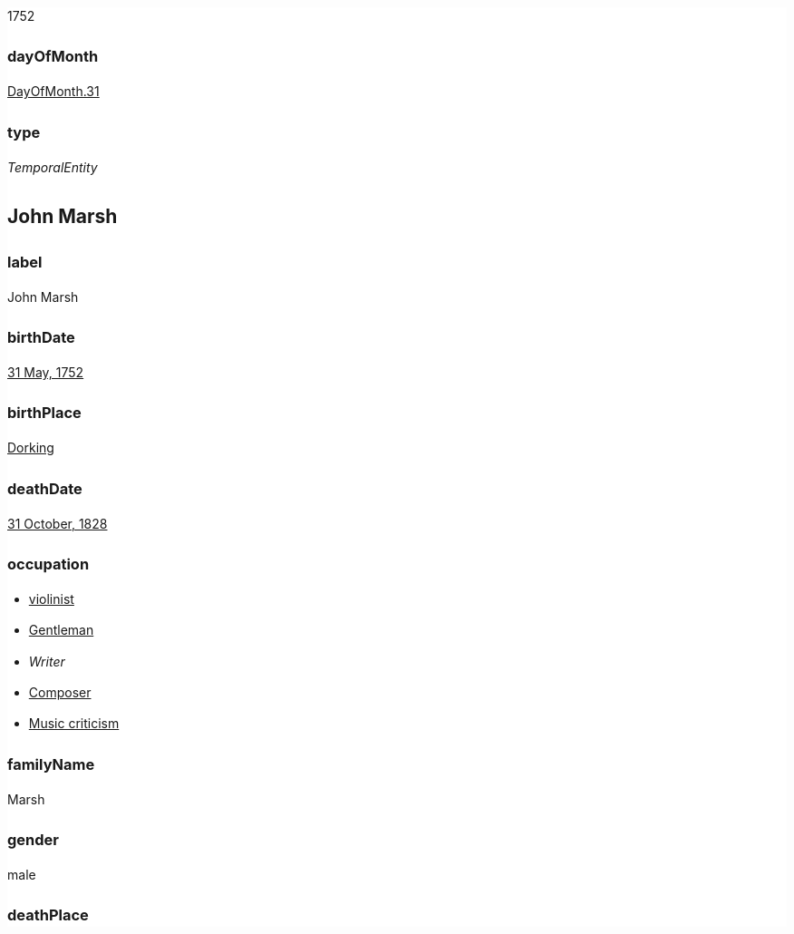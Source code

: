 
1752

### dayOfMonth


[DayOfMonth.31](#DayOfMonth.31)

### type


*TemporalEntity*

## John Marsh

### label


John Marsh

### birthDate


[31 May, 1752](#31-May-1752)

### birthPlace


[Dorking](#Dorking)

### deathDate


[31 October, 1828](#31-October-1828)

### occupation

 - [violinist](#violinist)

 - [Gentleman](#Gentleman)

 - *Writer*

 - [Composer](#Composer)

 - [Music criticism](#Music-criticism)

### familyName


Marsh

### gender


male

### deathPlace
